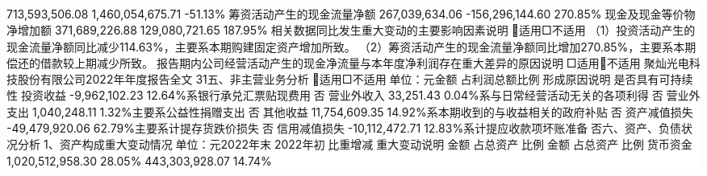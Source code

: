 713,593,506.08
1,460,054,675.71
-51.13%
筹资活动产生的现金流量净额
267,039,634.06
-156,296,144.60
270.85%
现金及现金等价物净增加额
371,689,226.88
129,080,721.65
187.95%
相关数据同比发生重大变动的主要影响因素说明
适用□不适用
（1）投资活动产生的现金流量净额同比减少114.63%，主要系本期购建固定资产增加所致。
（2）筹资活动产生的现金流量净额同比增加270.85%，主要系本期偿还的借款较上期减少所致。
报告期内公司经营活动产生的现金净流量与本年度净利润存在重大差异的原因说明
□适用不适用
聚灿光电科技股份有限公司2022年年度报告全文
31五、非主营业务分析
适用□不适用
单位：元金额
占利润总额比例
形成原因说明
是否具有可持续性
投资收益
-9,962,102.23
12.64%系银行承兑汇票贴现费用
否
营业外收入
33,251.43
0.04%系与日常经营活动无关的各项利得
否
营业外支出
1,040,248.11
1.32%主要系公益性捐赠支出
否
其他收益
11,754,609.35
14.92%系本期收到的与收益相关的政府补贴
否
资产减值损失
-49,479,920.06
62.79%主要系计提存货跌价损失
否
信用减值损失
-10,112,472.71
12.83%系计提应收款项坏账准备
否六、资产、负债状况分析
1、资产构成重大变动情况
单位：元2022年末
2022年初
比重增减
重大变动说明
金额
占总资产
比例
金额
占总资产
比例
货币资金
1,020,512,958.30
28.05%
443,303,928.07
14.74%